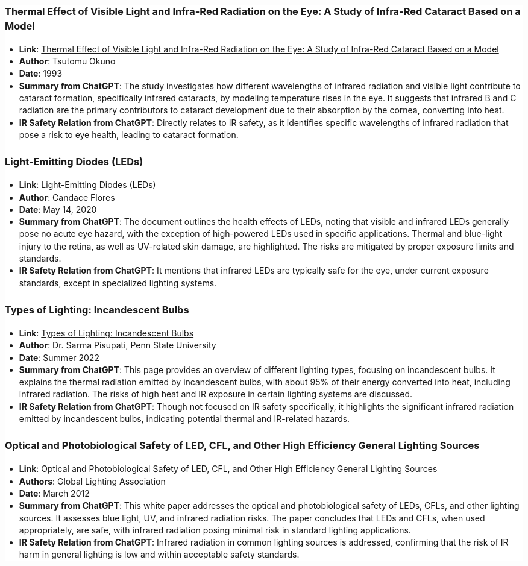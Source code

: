 ### Thermal Effect of Visible Light and Infra-Red Radiation on the Eye: A Study of Infra-Red Cataract Based on a Model

- **Link**: [Thermal Effect of Visible Light and Infra-Red Radiation on the Eye: A Study of Infra-Red Cataract Based on a Model](https://citeseerx.ist.psu.edu/document?repid=rep1&type=pdf&doi=c8a3e229f04ac4241b81b6a5dfc2b35aec5f0f68)
- **Author**: Tsutomu Okuno
- **Date**: 1993
- **Summary from ChatGPT**: The study investigates how different wavelengths of infrared radiation and visible light contribute to cataract formation, specifically infrared cataracts, by modeling temperature rises in the eye. It suggests that infrared B and C radiation are the primary contributors to cataract development due to their absorption by the cornea, converting into heat.
- **IR Safety Relation from ChatGPT**: Directly relates to IR safety, as it identifies specific wavelengths of infrared radiation that pose a risk to eye health, leading to cataract formation.

### Light-Emitting Diodes (LEDs)

- **Link**: [Light-Emitting Diodes (LEDs)](https://ehs.lbl.gov/resource/light-emitting-diodes-leds/)
- **Author**: Candace Flores
- **Date**: May 14, 2020
- **Summary from ChatGPT**: The document outlines the health effects of LEDs, noting that visible and infrared LEDs generally pose no acute eye hazard, with the exception of high-powered LEDs used in specific applications. Thermal and blue-light injury to the retina, as well as UV-related skin damage, are highlighted. The risks are mitigated by proper exposure limits and standards.
- **IR Safety Relation from ChatGPT**: It mentions that infrared LEDs are typically safe for the eye, under current exposure standards, except in specialized lighting systems.

### Types of Lighting: Incandescent Bulbs

- **Link**: [Types of Lighting: Incandescent Bulbs](https://www.e-education.psu.edu/egee102/node/2035)
- **Author**: Dr. Sarma Pisupati, Penn State University
- **Date**: Summer 2022
- **Summary from ChatGPT**: This page provides an overview of different lighting types, focusing on incandescent bulbs. It explains the thermal radiation emitted by incandescent bulbs, with about 95% of their energy converted into heat, including infrared radiation. The risks of high heat and IR exposure in certain lighting systems are discussed.
- **IR Safety Relation from ChatGPT**: Though not focused on IR safety specifically, it highlights the significant infrared radiation emitted by incandescent bulbs, indicating potential thermal and IR-related hazards.

### Optical and Photobiological Safety of LED, CFL, and Other High Efficiency General Lighting Sources

- **Link**: [Optical and Photobiological Safety of LED, CFL, and Other High Efficiency General Lighting Sources](https://www.globallightingassociation.org/images/files/publications/20120226_Optical_Safety_of_LEDs_-_Long_Paper.pdf)
- **Authors**: Global Lighting Association
- **Date**: March 2012
- **Summary from ChatGPT**: This white paper addresses the optical and photobiological safety of LEDs, CFLs, and other lighting sources. It assesses blue light, UV, and infrared radiation risks. The paper concludes that LEDs and CFLs, when used appropriately, are safe, with infrared radiation posing minimal risk in standard lighting applications.
- **IR Safety Relation from ChatGPT**: Infrared radiation in common lighting sources is addressed, confirming that the risk of IR harm in general lighting is low and within acceptable safety standards.
